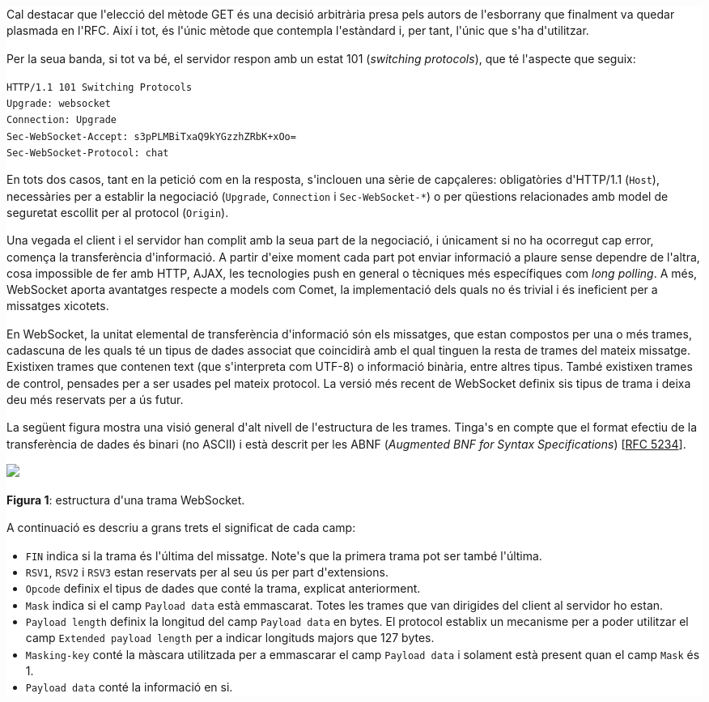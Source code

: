 Cal destacar que l'elecció del mètode GET és una decisió arbitrària presa pels autors de l'esborrany que finalment va quedar plasmada en l'RFC. Així i tot, és l'únic mètode que contempla l'estàndard i, per tant, l'únic que s'ha d'utilitzar.

Per la seua banda, si tot va bé, el servidor respon amb un estat 101 (_switching protocols_), que té l'aspecte que seguix:

```http request
HTTP/1.1 101 Switching Protocols
Upgrade: websocket
Connection: Upgrade
Sec-WebSocket-Accept: s3pPLMBiTxaQ9kYGzzhZRbK+xOo=
Sec-WebSocket-Protocol: chat
```

En tots dos casos, tant en la petició com en la resposta, s'inclouen una sèrie de capçaleres: obligatòries d'HTTP/1.1 (`Host`), necessàries per a establir la negociació (`Upgrade`, `Connection` i `Sec-WebSocket-*`) o per qüestions relacionades amb model de seguretat escollit per al protocol (`Origin`).

Una vegada el client i el servidor han complit amb la seua part de la negociació, i únicament si no ha ocorregut cap error, comença la transferència d'informació. A partir d'eixe moment cada part pot enviar informació a plaure sense dependre de l'altra, cosa impossible de fer amb HTTP, AJAX, les tecnologies push en general o tècniques més específiques com _long polling_. A més, WebSocket aporta avantatges respecte a models com Comet, la implementació dels quals no és trivial i és ineficient per a missatges xicotets.

En WebSocket, la unitat elemental de transferència d'informació són els missatges, que estan compostos per una o més trames, cadascuna de les quals té un tipus de dades associat que coincidirà amb el qual tinguen la resta de trames del mateix missatge. Existixen trames que contenen text (que s'interpreta com UTF-8) o informació binària, entre altres tipus. També existixen trames de control, pensades per a ser usades pel mateix protocol. La versió més recent de WebSocket definix sis tipus de trama i deixa deu més reservats per a ús futur.

La següent figura mostra una visió general d'alt nivell de l'estructura de les trames. Tinga's en compte que el format efectiu de la transferència de dades és binari (no ASCII) i està descrit per les ABNF (_Augmented BNF for Syntax Specifications_) [[RFC 5234](https://tools.ietf.org/html/rfc5234)].

![](/static/articles/websocket/images/frame-format.png)

**Figura 1**: estructura d'una trama WebSocket.

A continuació es descriu a grans trets el significat de cada camp:
- `FIN` indica si la trama és l'última del missatge. Note's que la primera trama pot ser també l'última.
- `RSV1`, `RSV2` i `RSV3` estan reservats per al seu ús per part d'extensions.
- `Opcode` definix el tipus de dades que conté la trama, explicat anteriorment.
- `Mask` indica si el camp `Payload data` està emmascarat. Totes les trames que van dirigides del client al servidor ho estan.
- `Payload length` definix la longitud del camp `Payload data` en bytes. El protocol establix un mecanisme per a poder utilitzar el camp `Extended payload length` per a indicar longituds majors que 127 bytes.
- `Masking-key` conté la màscara utilitzada per a emmascarar el camp `Payload data` i solament està present quan el camp `Mask` és 1.
- `Payload data` conté la informació en si.
